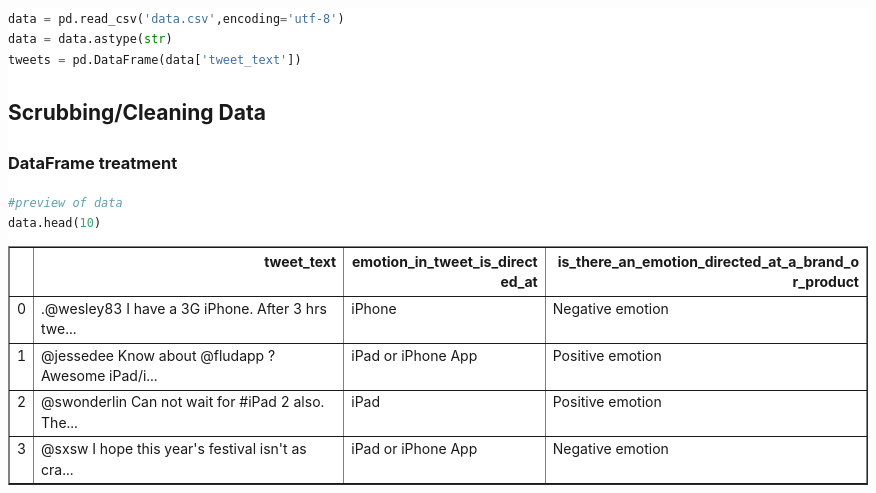 

```python
data = pd.read_csv('data.csv',encoding='utf-8')
data = data.astype(str)
tweets = pd.DataFrame(data['tweet_text'])
```

## Scrubbing/Cleaning Data

### DataFrame treatment


```python
#preview of data
data.head(10)
```




<div>
<style scoped>
    .dataframe tbody tr th:only-of-type {
        vertical-align: middle;
    }

    .dataframe tbody tr th {
        vertical-align: top;
    }

    .dataframe thead th {
        text-align: right;
    }
</style>
<table border="1" class="dataframe">
  <thead>
    <tr style="text-align: right;">
      <th></th>
      <th>tweet_text</th>
      <th>emotion_in_tweet_is_directed_at</th>
      <th>is_there_an_emotion_directed_at_a_brand_or_product</th>
    </tr>
  </thead>
  <tbody>
    <tr>
      <td>0</td>
      <td>.@wesley83 I have a 3G iPhone. After 3 hrs twe...</td>
      <td>iPhone</td>
      <td>Negative emotion</td>
    </tr>
    <tr>
      <td>1</td>
      <td>@jessedee Know about @fludapp ? Awesome iPad/i...</td>
      <td>iPad or iPhone App</td>
      <td>Positive emotion</td>
    </tr>
    <tr>
      <td>2</td>
      <td>@swonderlin Can not wait for #iPad 2 also. The...</td>
      <td>iPad</td>
      <td>Positive emotion</td>
    </tr>
    <tr>
      <td>3</td>
      <td>@sxsw I hope this year's festival isn't as cra...</td>
      <td>iPad or iPhone App</td>
      <td>Negative emotion</td>